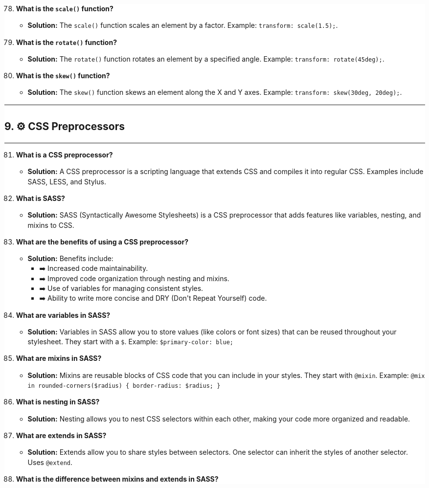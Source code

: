 78. **What is the `scale()` function?**

    - **Solution:** The `scale()` function scales an element by a factor. Example: `transform: scale(1.5);`.

79. **What is the `rotate()` function?**

    - **Solution:** The `rotate()` function rotates an element by a specified angle. Example: `transform: rotate(45deg);`.

80. **What is the `skew()` function?**
    - **Solution:** The `skew()` function skews an element along the X and Y axes. Example: `transform: skew(30deg, 20deg);`.

---

## 9. ⚙️ CSS Preprocessors

---

81. **What is a CSS preprocessor?**

    - **Solution:** A CSS preprocessor is a scripting language that extends CSS and compiles it into regular CSS. Examples include SASS, LESS, and Stylus.

82. **What is SASS?**

    - **Solution:** SASS (Syntactically Awesome Stylesheets) is a CSS preprocessor that adds features like variables, nesting, and mixins to CSS.

83. **What are the benefits of using a CSS preprocessor?**

    - **Solution:** Benefits include:
      - ➡️ Increased code maintainability.
      - ➡️ Improved code organization through nesting and mixins.
      - ➡️ Use of variables for managing consistent styles.
      - ➡️ Ability to write more concise and DRY (Don't Repeat Yourself) code.

84. **What are variables in SASS?**

    - **Solution:** Variables in SASS allow you to store values (like colors or font sizes) that can be reused throughout your stylesheet. They start with a `$`. Example: `$primary-color: blue;`

85. **What are mixins in SASS?**

    - **Solution:** Mixins are reusable blocks of CSS code that you can include in your styles. They start with `@mixin`. Example: `@mixin rounded-corners($radius) { border-radius: $radius; }`

86. **What is nesting in SASS?**

    - **Solution:** Nesting allows you to nest CSS selectors within each other, making your code more organized and readable.

87. **What are extends in SASS?**

    - **Solution:** Extends allow you to share styles between selectors. One selector can inherit the styles of another selector. Uses `@extend`.

88. **What is the difference between mixins and extends in SASS?**
